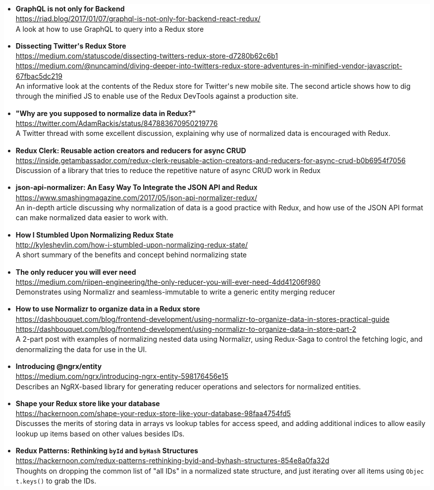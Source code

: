 - **GraphQL is not only for Backend**  
  https://riad.blog/2017/01/07/graphql-is-not-only-for-backend-react-redux/  
  A look at how to use GraphQL to query into a Redux store
  
- **Dissecting Twitter's Redux Store**  
  https://medium.com/statuscode/dissecting-twitters-redux-store-d7280b62c6b1  
  https://medium.com/@nuncamind/diving-deeper-into-twitters-redux-store-adventures-in-minified-vendor-javascript-67fbac5dc219  
  An informative look at the contents of the Redux store for Twitter's new mobile site.  The second article shows how to dig through the minified JS to enable use of the Redux DevTools against a production site.
  
- **"Why are you supposed to normalize data in Redux?"**  
  https://twitter.com/AdamRackis/status/847883670950219776  
  A Twitter thread with some excellent discussion, explaining why use of normalized data is encouraged with Redux.
  
- **Redux Clerk: Reusable action creators and reducers for async CRUD**  
  https://inside.getambassador.com/redux-clerk-reusable-action-creators-and-reducers-for-async-crud-b0b6954f7056  
  Discussion of a library that tries to reduce the repetitive nature of async CRUD work in Redux
  
- **json-api-normalizer: An Easy Way To Integrate the JSON API and Redux**  
  https://www.smashingmagazine.com/2017/05/json-api-normalizer-redux/  
  An in-depth article discussing why normalization of data is a good practice with Redux, and how use of the JSON API format can make normalized data easier to work with.
  
- **How I Stumbled Upon Normalizing Redux State**  
  http://kyleshevlin.com/how-i-stumbled-upon-normalizing-redux-state/  
  A short summary of the benefits and concept behind normalizing state

- **The only reducer you will ever need**  
  https://medium.com/riipen-engineering/the-only-reducer-you-will-ever-need-4dd41206f980  
  Demonstrates using Normalizr and seamless-immutable to write a generic entity merging reducer
  
- **How to use Normalizr to organize data in a Redux store**  
  https://dashbouquet.com/blog/frontend-development/using-normalizr-to-organize-data-in-stores-practical-guide  
  https://dashbouquet.com/blog/frontend-development/using-normalizr-to-organize-data-in-store-part-2  
  A 2-part post with examples of normalizing nested data using Normalizr, using Redux-Saga to control the fetching logic, and denormalizing the data for use in the UI.
  
- **Introducing @ngrx/entity**  
  https://medium.com/ngrx/introducing-ngrx-entity-598176456e15  
  Describes an NgRX-based library for generating reducer operations and selectors for normalized entities.
  
- **Shape your Redux store like your database**  
  https://hackernoon.com/shape-your-redux-store-like-your-database-98faa4754fd5  
  Discusses the merits of storing data in arrays vs lookup tables for access speed, and adding additional indices to allow easily lookup up items based on other values besides IDs.
  
- **Redux Patterns: Rethinking `byId` and `byHash` Structures**  
  https://hackernoon.com/redux-patterns-rethinking-byid-and-byhash-structures-854e8a0fa32d  
  Thoughts on dropping the common list of "all IDs" in a normalized state structure, and just iterating over all items using `Object.keys()` to grab the IDs.
